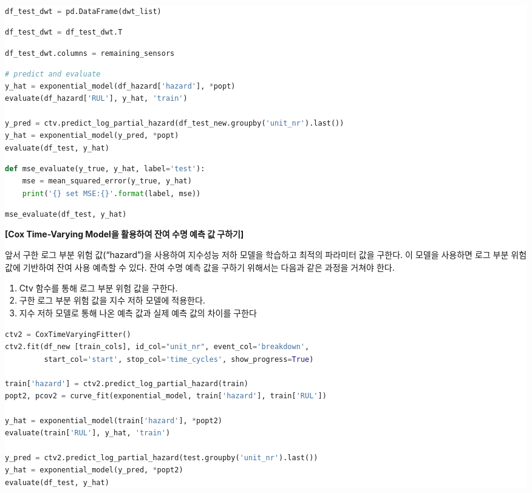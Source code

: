 ```Python
df_test_dwt = pd.DataFrame(dwt_list)
```

```Python
df_test_dwt = df_test_dwt.T
```

```Python
df_test_dwt.columns = remaining_sensors
```

```Python
# predict and evaluate
y_hat = exponential_model(df_hazard['hazard'], *popt)
evaluate(df_hazard['RUL'], y_hat, 'train')

y_pred = ctv.predict_log_partial_hazard(df_test_new.groupby('unit_nr').last())
y_hat = exponential_model(y_pred, *popt)
evaluate(df_test, y_hat)
```

```Python
def mse_evaluate(y_true, y_hat, label='test'):
    mse = mean_squared_error(y_true, y_hat)
    print('{} set MSE:{}'.format(label, mse))
```

```Python
mse_evaluate(df_test, y_hat)
```

**[Cox Time-Varying Model을 활용하여 잔여 수명 예측 값 구하기]**

앞서 구한 로그 부분 위험 값(“hazard”)을 사용하여 지수성능 저하 모델을 학습하고 최적의 파라미터 값을 구한다. 이 모델을 사용하면 로그 부분 위험 값에 기반하여 잔여 사용 예측할 수 있다.
잔여 수명 예측 값을 구하기 위해서는 다음과 같은 과정을 거쳐야 한다.

1. Ctv 함수를 통해 로그 부분 위험 값을 구한다.
2. 구한 로그 부분 위험 값을 지수 저하 모델에 적용한다.
3. 지수 저하 모델로 통해 나온 예측 값과 실제 예측 값의 차이를 구한다

```Python
ctv2 = CoxTimeVaryingFitter()
ctv2.fit(df_new [train_cols], id_col="unit_nr", event_col='breakdown',
         start_col='start', stop_col='time_cycles', show_progress=True)

train['hazard'] = ctv2.predict_log_partial_hazard(train)
popt2, pcov2 = curve_fit(exponential_model, train['hazard'], train['RUL'])

y_hat = exponential_model(train['hazard'], *popt2)
evaluate(train['RUL'], y_hat, 'train')

y_pred = ctv2.predict_log_partial_hazard(test.groupby('unit_nr').last())
y_hat = exponential_model(y_pred, *popt2)
evaluate(df_test, y_hat)
```
